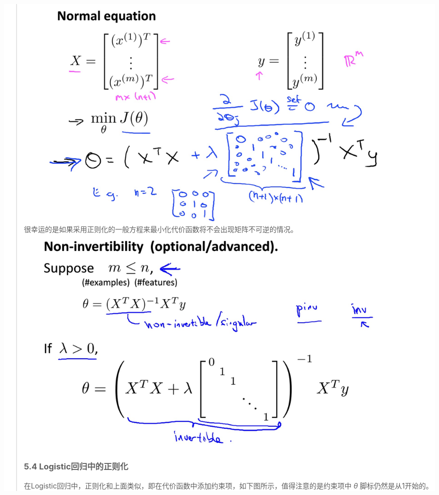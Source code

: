 >![](images/Jietu20181008-163142.jpg)
>很幸运的是如果采用正则化的一般方程来最小化代价函数将不会出现矩阵不可逆的情况。
>![](images/Jietu20181008-163723.jpg)
>
>### 5.4 Logistic回归中的正则化
>在Logistic回归中，正则化和上面类似，即在代价函数中添加约束项，如下图所示，值得注意的是约束项中 $\theta$ 脚标仍然是从1开始的。